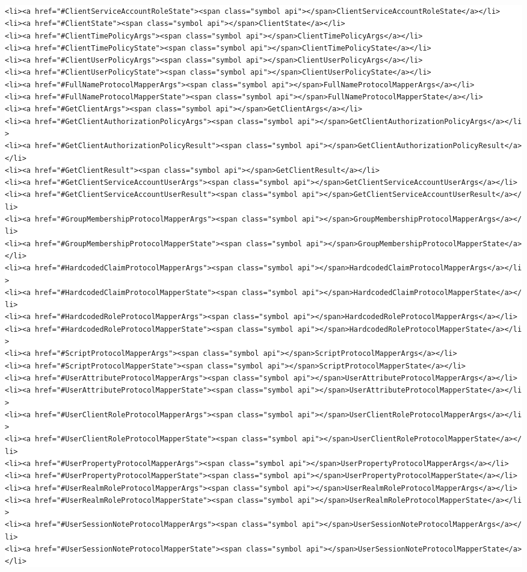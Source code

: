     <li><a href="#ClientServiceAccountRoleState"><span class="symbol api"></span>ClientServiceAccountRoleState</a></li>
    <li><a href="#ClientState"><span class="symbol api"></span>ClientState</a></li>
    <li><a href="#ClientTimePolicyArgs"><span class="symbol api"></span>ClientTimePolicyArgs</a></li>
    <li><a href="#ClientTimePolicyState"><span class="symbol api"></span>ClientTimePolicyState</a></li>
    <li><a href="#ClientUserPolicyArgs"><span class="symbol api"></span>ClientUserPolicyArgs</a></li>
    <li><a href="#ClientUserPolicyState"><span class="symbol api"></span>ClientUserPolicyState</a></li>
    <li><a href="#FullNameProtocolMapperArgs"><span class="symbol api"></span>FullNameProtocolMapperArgs</a></li>
    <li><a href="#FullNameProtocolMapperState"><span class="symbol api"></span>FullNameProtocolMapperState</a></li>
    <li><a href="#GetClientArgs"><span class="symbol api"></span>GetClientArgs</a></li>
    <li><a href="#GetClientAuthorizationPolicyArgs"><span class="symbol api"></span>GetClientAuthorizationPolicyArgs</a></li>
    <li><a href="#GetClientAuthorizationPolicyResult"><span class="symbol api"></span>GetClientAuthorizationPolicyResult</a></li>
    <li><a href="#GetClientResult"><span class="symbol api"></span>GetClientResult</a></li>
    <li><a href="#GetClientServiceAccountUserArgs"><span class="symbol api"></span>GetClientServiceAccountUserArgs</a></li>
    <li><a href="#GetClientServiceAccountUserResult"><span class="symbol api"></span>GetClientServiceAccountUserResult</a></li>
    <li><a href="#GroupMembershipProtocolMapperArgs"><span class="symbol api"></span>GroupMembershipProtocolMapperArgs</a></li>
    <li><a href="#GroupMembershipProtocolMapperState"><span class="symbol api"></span>GroupMembershipProtocolMapperState</a></li>
    <li><a href="#HardcodedClaimProtocolMapperArgs"><span class="symbol api"></span>HardcodedClaimProtocolMapperArgs</a></li>
    <li><a href="#HardcodedClaimProtocolMapperState"><span class="symbol api"></span>HardcodedClaimProtocolMapperState</a></li>
    <li><a href="#HardcodedRoleProtocolMapperArgs"><span class="symbol api"></span>HardcodedRoleProtocolMapperArgs</a></li>
    <li><a href="#HardcodedRoleProtocolMapperState"><span class="symbol api"></span>HardcodedRoleProtocolMapperState</a></li>
    <li><a href="#ScriptProtocolMapperArgs"><span class="symbol api"></span>ScriptProtocolMapperArgs</a></li>
    <li><a href="#ScriptProtocolMapperState"><span class="symbol api"></span>ScriptProtocolMapperState</a></li>
    <li><a href="#UserAttributeProtocolMapperArgs"><span class="symbol api"></span>UserAttributeProtocolMapperArgs</a></li>
    <li><a href="#UserAttributeProtocolMapperState"><span class="symbol api"></span>UserAttributeProtocolMapperState</a></li>
    <li><a href="#UserClientRoleProtocolMapperArgs"><span class="symbol api"></span>UserClientRoleProtocolMapperArgs</a></li>
    <li><a href="#UserClientRoleProtocolMapperState"><span class="symbol api"></span>UserClientRoleProtocolMapperState</a></li>
    <li><a href="#UserPropertyProtocolMapperArgs"><span class="symbol api"></span>UserPropertyProtocolMapperArgs</a></li>
    <li><a href="#UserPropertyProtocolMapperState"><span class="symbol api"></span>UserPropertyProtocolMapperState</a></li>
    <li><a href="#UserRealmRoleProtocolMapperArgs"><span class="symbol api"></span>UserRealmRoleProtocolMapperArgs</a></li>
    <li><a href="#UserRealmRoleProtocolMapperState"><span class="symbol api"></span>UserRealmRoleProtocolMapperState</a></li>
    <li><a href="#UserSessionNoteProtocolMapperArgs"><span class="symbol api"></span>UserSessionNoteProtocolMapperArgs</a></li>
    <li><a href="#UserSessionNoteProtocolMapperState"><span class="symbol api"></span>UserSessionNoteProtocolMapperState</a></li>
</ul>
